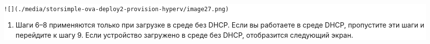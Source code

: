 	![](./media/storsimple-ova-deploy2-provision-hyperv/image27.png)

1.  Шаги 6–8 применяются только при загрузке в среде без DHCP. Если вы работаете в среде DHCP, пропустите эти шаги и перейдите к шагу 9. Если устройство загружено в среде без DHCP, отобразится следующий экран.
